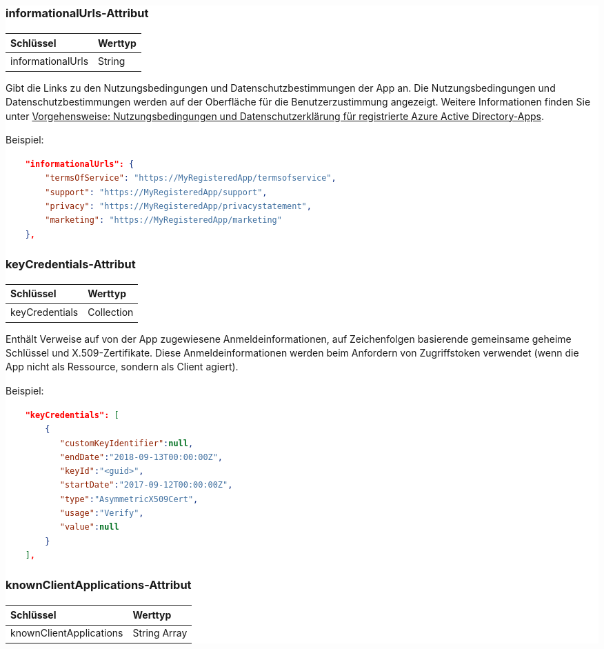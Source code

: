 ### <a name="informationalurls-attribute"></a>informationalUrls-Attribut

| Schlüssel | Werttyp |
| :--- | :--- |
| informationalUrls | String |

Gibt die Links zu den Nutzungsbedingungen und Datenschutzbestimmungen der App an. Die Nutzungsbedingungen und Datenschutzbestimmungen werden auf der Oberfläche für die Benutzerzustimmung angezeigt. Weitere Informationen finden Sie unter [Vorgehensweise: Nutzungsbedingungen und Datenschutzerklärung für registrierte Azure Active Directory-Apps](howto-add-terms-of-service-privacy-statement.md).

Beispiel:

```json
    "informationalUrls": {
        "termsOfService": "https://MyRegisteredApp/termsofservice",
        "support": "https://MyRegisteredApp/support",
        "privacy": "https://MyRegisteredApp/privacystatement",
        "marketing": "https://MyRegisteredApp/marketing"
    },
```

### <a name="keycredentials-attribute"></a>keyCredentials-Attribut

| Schlüssel | Werttyp |
| :--- | :--- |
| keyCredentials | Collection |

Enthält Verweise auf von der App zugewiesene Anmeldeinformationen, auf Zeichenfolgen basierende gemeinsame geheime Schlüssel und X.509-Zertifikate. Diese Anmeldeinformationen werden beim Anfordern von Zugriffstoken verwendet (wenn die App nicht als Ressource, sondern als Client agiert).

Beispiel:

```json
    "keyCredentials": [
        {
           "customKeyIdentifier":null,
           "endDate":"2018-09-13T00:00:00Z",
           "keyId":"<guid>",
           "startDate":"2017-09-12T00:00:00Z",
           "type":"AsymmetricX509Cert",
           "usage":"Verify",
           "value":null
        }
    ],
```

### <a name="knownclientapplications-attribute"></a>knownClientApplications-Attribut

| Schlüssel | Werttyp |
| :--- | :--- |
| knownClientApplications | String Array |

